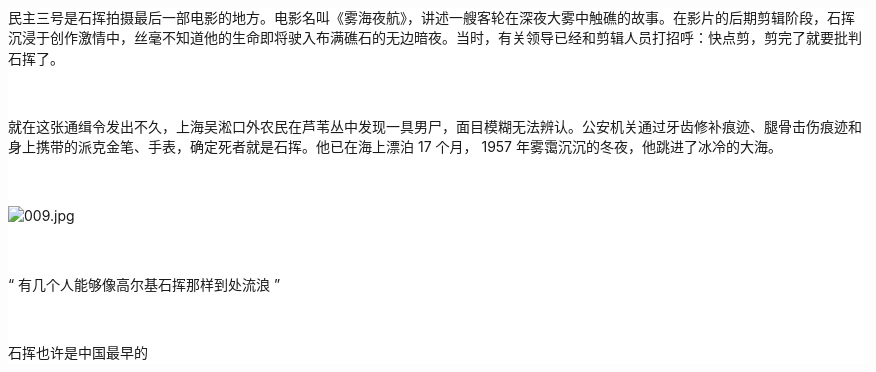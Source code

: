  </p>
 <p class="p2">
  <span class="s1">
   民主三号是石挥拍摄最后一部电影的地方。电影名叫《雾海夜航》，讲述一艘客轮在深夜大雾中触礁的故事。在影片的后期剪辑阶段，石挥沉浸于创作激情中，丝毫不知道他的生命即将驶入布满礁石的无边暗夜。当时，有关领导已经和剪辑人员打招呼：快点剪，剪完了就要批判石挥了。
  </span>
 </p>
 <p class="p1">
  <span class="s1">
  </span>
  <br/>
 </p>
 <p class="p2">
  <span class="s1">
   就在这张通缉令发出不久，上海吴淞口外农民在芦苇丛中发现一具男尸，面目模糊无法辨认。公安机关通过牙齿修补痕迹、腿骨击伤痕迹和身上携带的派克金笔、手表，确定死者就是石挥。他已在海上漂泊
  </span>
  <span class="s2">
   17
  </span>
  <span class="s1">
   个月，
  </span>
  <span class="s2">
   1957
  </span>
  <span class="s1">
   年雾霭沉沉的冬夜，他跳进了冰冷的大海。
  </span>
 </p>
 <p class="p1">
  <span class="s1">
  </span>
  <br/>
 </p>
 <p class="p3">
  <span class="s1">
   <img alt="009.jpg" border="0" height="274" src="/medias/contents/5360/009.jpg" width="480"/>
  </span>
 </p>
 <p class="p1">
  <span class="s1">
  </span>
  <br/>
 </p>
 <p class="p2">
  <span class="s2">
   “
  </span>
  <span class="s1">
   有几个人能够像高尔基石挥那样到处流浪
  </span>
  <span class="s2">
   ”
  </span>
 </p>
 <p class="p1">
  <span class="s1">
  </span>
  <br/>
 </p>
 <p class="p2">
  <span class="s1">
   石挥也许是中国最早的